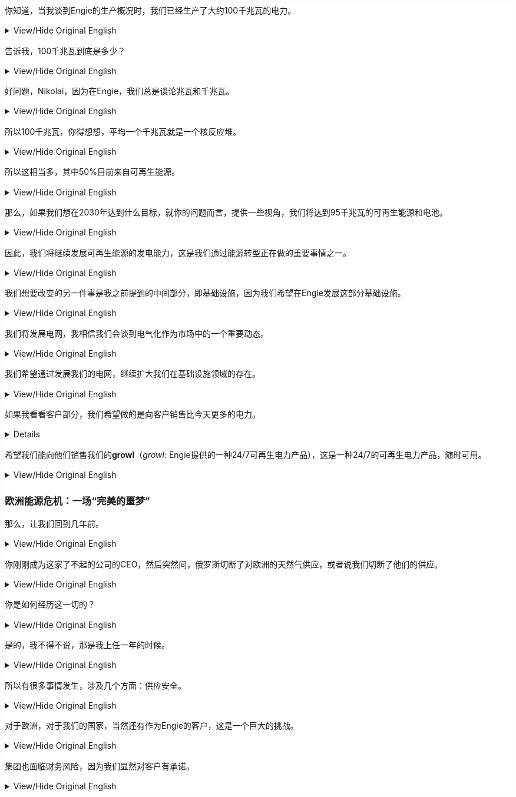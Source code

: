 你知道，当我谈到Engie的生产概况时，我们已经生产了大约100千兆瓦的电力。
<details><summary>View/Hide Original English</summary></details>

告诉我，100千兆瓦到底是多少？
<details><summary>View/Hide Original English</summary></details>

好问题，Nikolai，因为在Engie，我们总是谈论兆瓦和千兆瓦。
<details><summary>View/Hide Original English</summary></details>

所以100千兆瓦，你得想想，平均一个千兆瓦就是一个核反应堆。
<details><summary>View/Hide Original English</summary></details>

所以这相当多，其中50%目前来自可再生能源。
<details><summary>View/Hide Original English</summary></details>

那么，如果我们想在2030年达到什么目标，就你的问题而言，提供一些视角，我们将达到95千兆瓦的可再生能源和电池。
<details><summary>View/Hide Original English</summary></details>

因此，我们将继续发展可再生能源的发电能力，这是我们通过能源转型正在做的重要事情之一。
<details><summary>View/Hide Original English</summary></details>

我们想要改变的另一件事是我之前提到的中间部分，即基础设施，因为我们希望在Engie发展这部分基础设施。
<details><summary>View/Hide Original English</summary></details>

我们将发展电网，我相信我们会谈到电气化作为市场中的一个重要动态。
<details><summary>View/Hide Original English</summary></details>

我们希望通过发展我们的电网，继续扩大我们在基础设施领域的存在。
<details><summary>View/Hide Original English</summary></details>

如果我看看客户部分，我们希望做的是向客户销售比今天更多的电力。
<details></details>

希望我们能向他们销售我们的**growl**（*growl*: Engie提供的一种24/7可再生电力产品），这是一种24/7的可再生电力产品，随时可用。
<details><summary>View/Hide Original English</summary></details>

### 欧洲能源危机：一场“完美的噩梦”

那么，让我们回到几年前。
<details><summary>View/Hide Original English</summary></details>

你刚刚成为这家了不起的公司的CEO，然后突然间，俄罗斯切断了对欧洲的天然气供应，或者说我们切断了他们的供应。
<details><summary>View/Hide Original English</summary></details>

你是如何经历这一切的？
<details><summary>View/Hide Original English</summary></details>

是的，我不得不说，那是我上任一年的时候。
<details><summary>View/Hide Original English</summary></details>

所以有很多事情发生，涉及几个方面：供应安全。
<details><summary>View/Hide Original English</summary></details>

对于欧洲，对于我们的国家，当然还有作为Engie的客户，这是一个巨大的挑战。
<details><summary>View/Hide Original English</summary></details>

集团也面临财务风险，因为我们显然对客户有承诺。
<details><summary>View/Hide Original English</summary></details>
